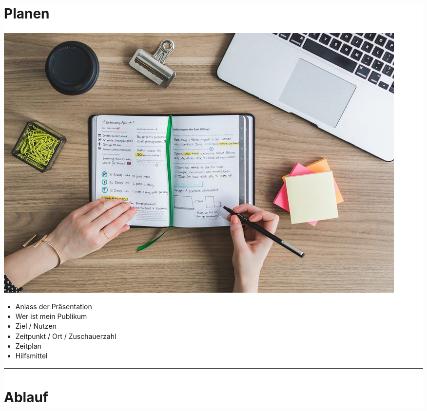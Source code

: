
# Planen

![bg right](./images/planen2.jpg)

- Anlass der Präsentation
- Wer ist mein Publikum
- Ziel / Nutzen
- Zeitpunkt / Ort / Zuschauerzahl
- Zeitplan
- Hilfsmittel

---

# Ablauf
